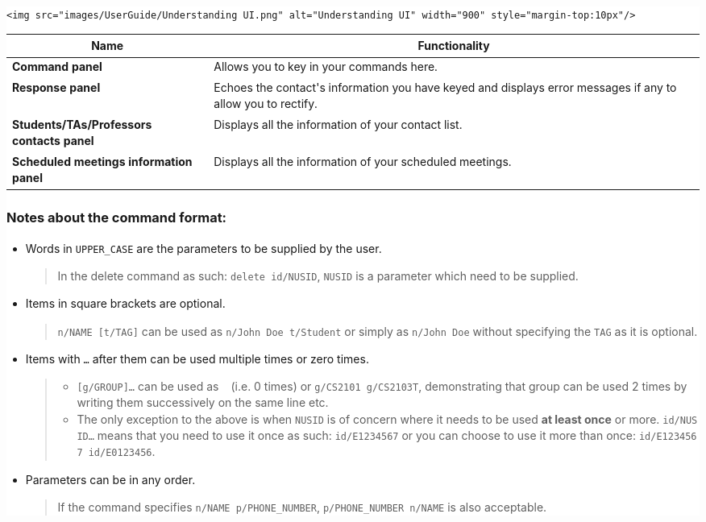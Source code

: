     <img src="images/UserGuide/Understanding UI.png" alt="Understanding UI" width="900" style="margin-top:10px"/>
</p>


| Name                                       | Functionality                                                                                               |
|--------------------------------------------|-------------------------------------------------------------------------------------------------------------|
| **Command panel**                          | Allows you to key in your commands here.                                                                    |
| **Response panel**                         | Echoes the contact's information you have keyed and displays error messages if any to allow you to rectify. |
| **Students/TAs/Professors contacts panel** | Displays all the information of your contact list.                                                          |
| **Scheduled meetings information panel**   | Displays all the information of your scheduled meetings.                                                    |

    

### **Notes about the command format:**

* Words in `UPPER_CASE` are the parameters to be supplied by the user.<br>
  > In the delete command as such: `delete id/NUSID`, `NUSID` is a parameter which need to be supplied.

* Items in square brackets are optional.<br>
  > `n/NAME [t/TAG]` can be used as `n/John Doe t/Student` or simply as `n/John Doe` without specifying the `TAG` as it is optional.

* Items with `…`​ after them can be used multiple times or zero times.<br>
  > * `[g/GROUP]…​` can be used as ` ` (i.e. 0 times) or `g/CS2101 g/CS2103T`, demonstrating that group can be used 2 times by writing them successively on the same line etc.
  > * The only exception to the above is when `NUSID` is of concern where it needs to be used **at least once** or more. `id/NUSID…​` means that you need to use it once as such: `id/E1234567` 
  > or you can choose to use it more than once: `id/E1234567 id/E0123456`.
* Parameters can be in any order.<br>
  > If the command specifies `n/NAME p/PHONE_NUMBER`, `p/PHONE_NUMBER n/NAME` is also acceptable.
